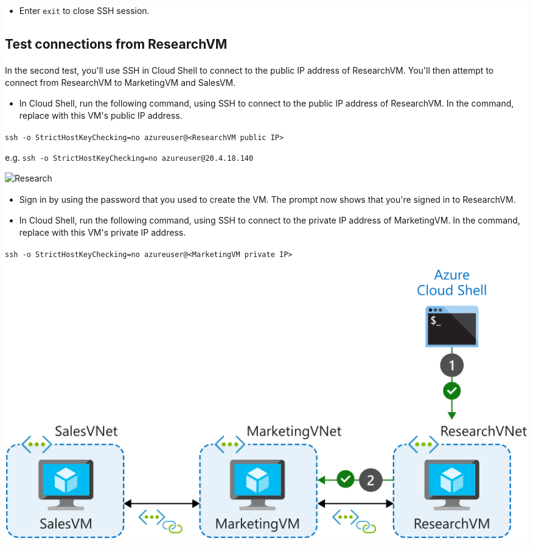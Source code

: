 -  Enter `exit` to close SSH session.

## Test connections from ResearchVM


In the second test, you'll use SSH in Cloud Shell to connect to the public IP address of ResearchVM. You'll then attempt to connect from ResearchVM to MarketingVM and SalesVM.

- In Cloud Shell, run the following command, using SSH to connect to the public IP address of ResearchVM. In the command, replace <ResearchVM public IP> with this VM's public IP address.


```
ssh -o StrictHostKeyChecking=no azureuser@<ResearchVM public IP>
```

e.g. `ssh -o StrictHostKeyChecking=no azureuser@20.4.18.140`


![Research](media/5-research-step-1svg)


- Sign in by using the password that you used to create the VM. The prompt now shows that you're signed in to ResearchVM.

- In Cloud Shell, run the following command, using SSH to connect to the private IP address of MarketingVM. In the command, replace <MarketingVM private IP> with this VM's private IP address.

```
ssh -o StrictHostKeyChecking=no azureuser@<MarketingVM private IP>
```

![ResearchVM](media/5-research-step-5.svg)
